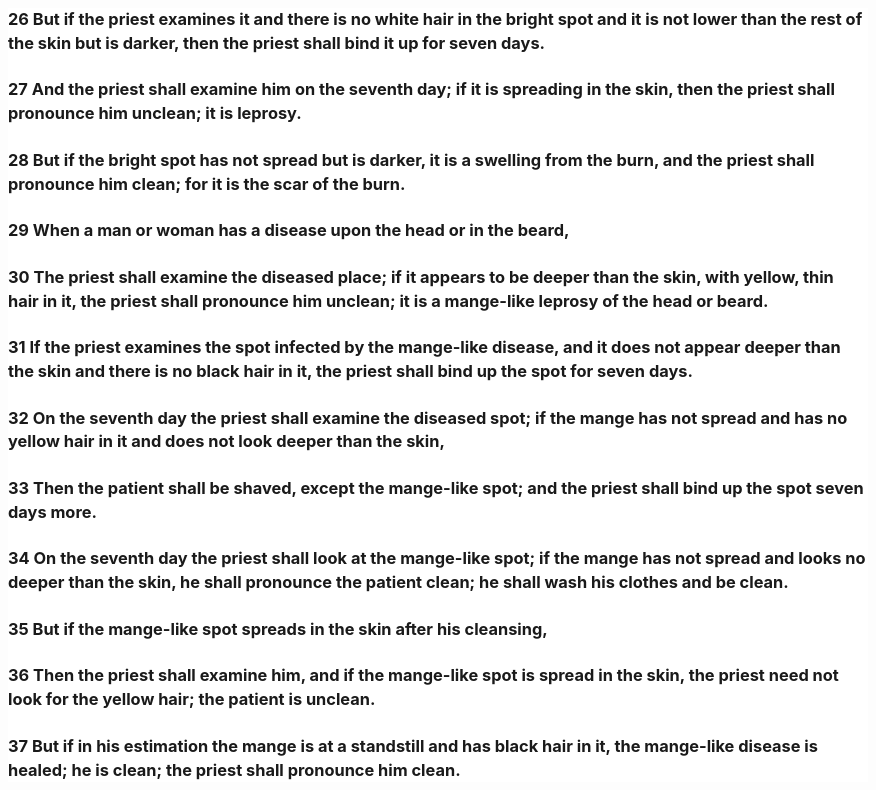 ### 26 But if the priest examines it and there is no white hair in the bright spot and it is not lower than the rest of the skin but is darker, then the priest shall bind it up for seven days.

### 27 And the priest shall examine him on the seventh day; if it is spreading in the skin, then the priest shall pronounce him unclean; it is leprosy.

### 28 But if the bright spot has not spread but is darker, it is a swelling from the burn, and the priest shall pronounce him clean; for it is the scar of the burn.

### 29 When a man or woman has a disease upon the head or in the beard,

### 30 The priest shall examine the diseased place; if it appears to be deeper than the skin, with yellow, thin hair in it, the priest shall pronounce him unclean; it is a mange-like leprosy of the head or beard.

### 31 If the priest examines the spot infected by the mange-like disease, and it does not appear deeper than the skin and there is no black hair in it, the priest shall bind up the spot for seven days.

### 32 On the seventh day the priest shall examine the diseased spot; if the mange has not spread and has no yellow hair in it and does not look deeper than the skin,

### 33 Then the patient shall be shaved, except the mange-like spot; and the priest shall bind up the spot seven days more.

### 34 On the seventh day the priest shall look at the mange-like spot; if the mange has not spread and looks no deeper than the skin, he shall pronounce the patient clean; he shall wash his clothes and be clean.

### 35 But if the mange-like spot spreads in the skin after his cleansing,

### 36 Then the priest shall examine him, and if the mange-like spot is spread in the skin, the priest need not look for the yellow hair; the patient is unclean.

### 37 But if in his estimation the mange is at a standstill and has black hair in it, the mange-like disease is healed; he is clean; the priest shall pronounce him clean.
